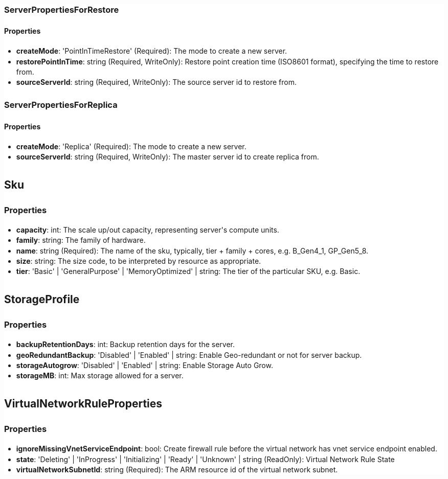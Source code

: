 ### ServerPropertiesForRestore
#### Properties
* **createMode**: 'PointInTimeRestore' (Required): The mode to create a new server.
* **restorePointInTime**: string (Required, WriteOnly): Restore point creation time (ISO8601 format), specifying the time to restore from.
* **sourceServerId**: string (Required, WriteOnly): The source server id to restore from.

### ServerPropertiesForReplica
#### Properties
* **createMode**: 'Replica' (Required): The mode to create a new server.
* **sourceServerId**: string (Required, WriteOnly): The master server id to create replica from.


## Sku
### Properties
* **capacity**: int: The scale up/out capacity, representing server's compute units.
* **family**: string: The family of hardware.
* **name**: string (Required): The name of the sku, typically, tier + family + cores, e.g. B_Gen4_1, GP_Gen5_8.
* **size**: string: The size code, to be interpreted by resource as appropriate.
* **tier**: 'Basic' | 'GeneralPurpose' | 'MemoryOptimized' | string: The tier of the particular SKU, e.g. Basic.

## StorageProfile
### Properties
* **backupRetentionDays**: int: Backup retention days for the server.
* **geoRedundantBackup**: 'Disabled' | 'Enabled' | string: Enable Geo-redundant or not for server backup.
* **storageAutogrow**: 'Disabled' | 'Enabled' | string: Enable Storage Auto Grow.
* **storageMB**: int: Max storage allowed for a server.

## VirtualNetworkRuleProperties
### Properties
* **ignoreMissingVnetServiceEndpoint**: bool: Create firewall rule before the virtual network has vnet service endpoint enabled.
* **state**: 'Deleting' | 'InProgress' | 'Initializing' | 'Ready' | 'Unknown' | string (ReadOnly): Virtual Network Rule State
* **virtualNetworkSubnetId**: string (Required): The ARM resource id of the virtual network subnet.

